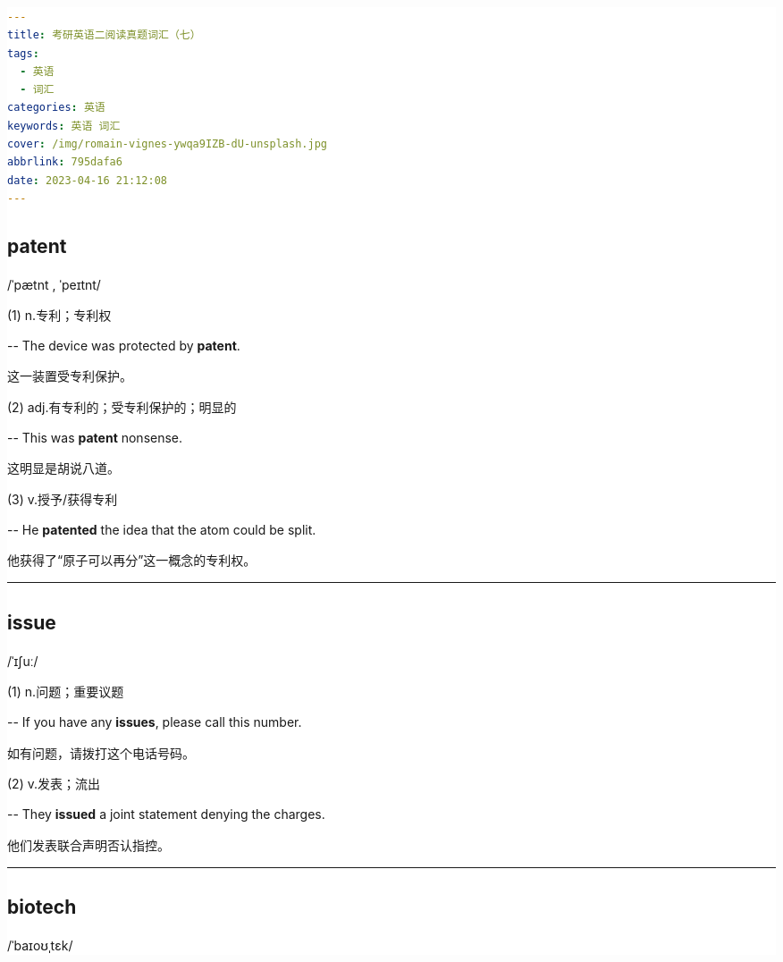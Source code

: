 ```yaml
---
title: 考研英语二阅读真题词汇（七）
tags:
  - 英语
  - 词汇
categories: 英语
keywords: 英语 词汇
cover: /img/romain-vignes-ywqa9IZB-dU-unsplash.jpg
abbrlink: 795dafa6
date: 2023-04-16 21:12:08
---
```

<div class="text">
  <div class="text1"><h2>patent</h2></div>
  <div class="text2">/ˈpætnt , ˈpeɪtnt/</div>
</div>

(1) n.专利；专利权

-- The device was protected by <b>patent</b>. 

这一装置受专利保护。

(2) adj.有专利的；受专利保护的；明显的

-- This was <b>patent</b> nonsense.

这明显是胡说八道。

(3) v.授予/获得专利

-- He <b>patented</b> the idea that the atom could be split.

他获得了“原子可以再分”这一概念的专利权。

---

<div class="text">
  <div class="text1"><h2>issue</h2></div>
  <div class="text2">/ˈɪʃuː/</div>
</div>

(1) n.问题；重要议题

-- If you have any <b>issues</b>, please call this number. 

如有问题，请拨打这个电话号码。

(2) v.发表；流出

-- They <b>issued</b> a joint statement denying the charges.

他们发表联合声明否认指控。

---

<div class="text">
  <div class="text1"><h2>biotech</h2></div>
  <div class="text2">/ˈbaɪoʊˌtɛk/</div>
</div>
